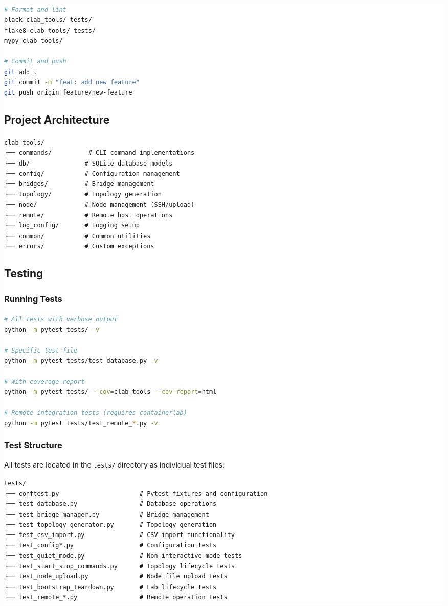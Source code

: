 ```bash
# Format and lint
black clab_tools/ tests/
flake8 clab_tools/ tests/
mypy clab_tools/

# Commit and push
git add .
git commit -m "feat: add new feature"
git push origin feature/new-feature
```

## Project Architecture

```
clab_tools/
├── commands/          # CLI command implementations
├── db/               # SQLite database models
├── config/           # Configuration management
├── bridges/          # Bridge management
├── topology/         # Topology generation
├── node/             # Node management (SSH/upload)
├── remote/           # Remote host operations
├── log_config/       # Logging setup
├── common/           # Common utilities
└── errors/           # Custom exceptions
```

## Testing

### Running Tests

```bash
# All tests with verbose output
python -m pytest tests/ -v

# Specific test file
python -m pytest tests/test_database.py -v

# With coverage report
python -m pytest tests/ --cov=clab_tools --cov-report=html

# Remote integration tests (requires containerlab)
python -m pytest tests/test_remote_*.py -v
```

### Test Structure

All tests are located in the `tests/` directory as individual test files:

```
tests/
├── conftest.py                      # Pytest fixtures and configuration
├── test_database.py                 # Database operations
├── test_bridge_manager.py           # Bridge management
├── test_topology_generator.py       # Topology generation
├── test_csv_import.py               # CSV import functionality
├── test_config*.py                  # Configuration tests
├── test_quiet_mode.py               # Non-interactive mode tests
├── test_start_stop_commands.py      # Topology lifecycle tests
├── test_node_upload.py              # Node file upload tests
├── test_bootstrap_teardown.py       # Lab lifecycle tests
└── test_remote_*.py                 # Remote operation tests
```
